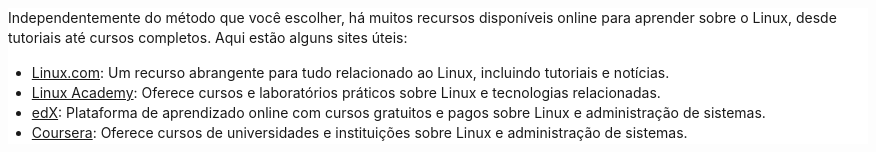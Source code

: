 Independentemente do método que você escolher, há muitos recursos disponíveis online para aprender sobre o Linux, desde tutoriais até cursos completos. Aqui estão alguns sites úteis:

- [Linux.com](https://www.linux.com/): Um recurso abrangente para tudo relacionado ao Linux, incluindo tutoriais e notícias.
- [Linux Academy](https://www.linuxacademy.com/): Oferece cursos e laboratórios práticos sobre Linux e tecnologias relacionadas.
- [edX](https://www.edx.org/): Plataforma de aprendizado online com cursos gratuitos e pagos sobre Linux e administração de sistemas.
- [Coursera](https://www.coursera.org/): Oferece cursos de universidades e instituições sobre Linux e administração de sistemas.